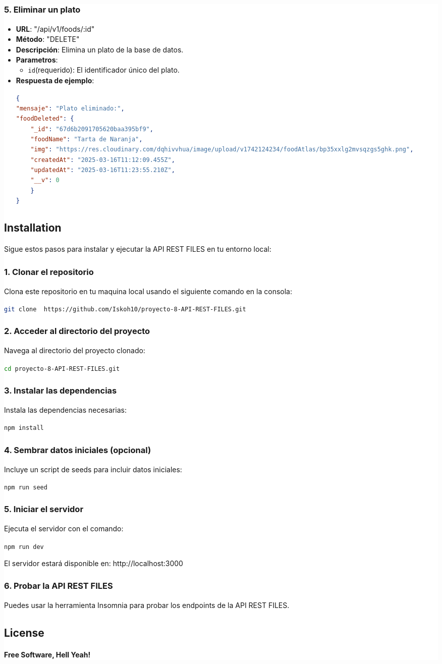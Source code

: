 ### 5. **Eliminar un plato**
- **URL**: "/api/v1/foods/:id"
- **Método**: "DELETE"
- **Descripción**: Elimina un plato de la base de datos.
- **Parametros**:
    - `id`(requerido): El identificador único del plato.  
- **Respuesta de ejemplo**:
    ```json
  {
	"mensaje": "Plato eliminado:",
	"foodDeleted": {
		"_id": "67d6b2091705620baa395bf9",
		"foodName": "Tarta de Naranja",
		"img": "https://res.cloudinary.com/dqhivvhua/image/upload/v1742124234/foodAtlas/bp35xxlg2mvsqzgs5ghk.png",
		"createdAt": "2025-03-16T11:12:09.455Z",
		"updatedAt": "2025-03-16T11:23:55.210Z",
		"__v": 0
		}
	}
    ```

## Installation
Sigue estos pasos para instalar y ejecutar la API REST FILES en tu entorno local:
### 1. Clonar el repositorio
Clona este repositorio en tu maquina local usando el siguiente comando en la consola:
```sh
git clone  https://github.com/Iskoh10/proyecto-8-API-REST-FILES.git
```

### 2. Acceder al directorio del proyecto
Navega al directorio del proyecto clonado:
```sh
cd proyecto-8-API-REST-FILES.git
```

### 3. Instalar las dependencias
Instala las dependencias necesarias:
```sh
npm install
```

### 4. Sembrar datos iniciales (opcional)
Incluye un script de seeds para incluir datos iniciales:
```sh
npm run seed
```

### 5. Iniciar el servidor
Ejecuta el servidor con el comando:
```sh
npm run dev
```
El servidor estará disponible en: http://localhost:3000

### 6. Probar la API REST FILES
Puedes usar la herramienta Insomnia para probar los endpoints de la API REST FILES.

## License

**Free Software, Hell Yeah!**
